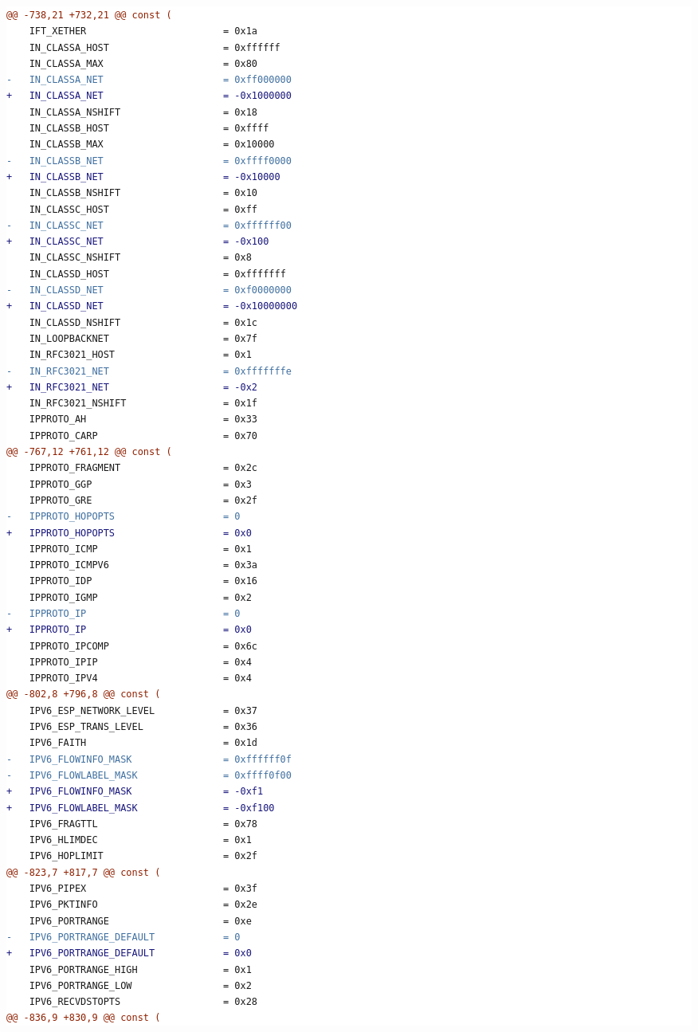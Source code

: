 ```diff
@@ -738,21 +732,21 @@ const (
 	IFT_XETHER                        = 0x1a
 	IN_CLASSA_HOST                    = 0xffffff
 	IN_CLASSA_MAX                     = 0x80
-	IN_CLASSA_NET                     = 0xff000000
+	IN_CLASSA_NET                     = -0x1000000
 	IN_CLASSA_NSHIFT                  = 0x18
 	IN_CLASSB_HOST                    = 0xffff
 	IN_CLASSB_MAX                     = 0x10000
-	IN_CLASSB_NET                     = 0xffff0000
+	IN_CLASSB_NET                     = -0x10000
 	IN_CLASSB_NSHIFT                  = 0x10
 	IN_CLASSC_HOST                    = 0xff
-	IN_CLASSC_NET                     = 0xffffff00
+	IN_CLASSC_NET                     = -0x100
 	IN_CLASSC_NSHIFT                  = 0x8
 	IN_CLASSD_HOST                    = 0xfffffff
-	IN_CLASSD_NET                     = 0xf0000000
+	IN_CLASSD_NET                     = -0x10000000
 	IN_CLASSD_NSHIFT                  = 0x1c
 	IN_LOOPBACKNET                    = 0x7f
 	IN_RFC3021_HOST                   = 0x1
-	IN_RFC3021_NET                    = 0xfffffffe
+	IN_RFC3021_NET                    = -0x2
 	IN_RFC3021_NSHIFT                 = 0x1f
 	IPPROTO_AH                        = 0x33
 	IPPROTO_CARP                      = 0x70
@@ -767,12 +761,12 @@ const (
 	IPPROTO_FRAGMENT                  = 0x2c
 	IPPROTO_GGP                       = 0x3
 	IPPROTO_GRE                       = 0x2f
-	IPPROTO_HOPOPTS                   = 0
+	IPPROTO_HOPOPTS                   = 0x0
 	IPPROTO_ICMP                      = 0x1
 	IPPROTO_ICMPV6                    = 0x3a
 	IPPROTO_IDP                       = 0x16
 	IPPROTO_IGMP                      = 0x2
-	IPPROTO_IP                        = 0
+	IPPROTO_IP                        = 0x0
 	IPPROTO_IPCOMP                    = 0x6c
 	IPPROTO_IPIP                      = 0x4
 	IPPROTO_IPV4                      = 0x4
@@ -802,8 +796,8 @@ const (
 	IPV6_ESP_NETWORK_LEVEL            = 0x37
 	IPV6_ESP_TRANS_LEVEL              = 0x36
 	IPV6_FAITH                        = 0x1d
-	IPV6_FLOWINFO_MASK                = 0xffffff0f
-	IPV6_FLOWLABEL_MASK               = 0xffff0f00
+	IPV6_FLOWINFO_MASK                = -0xf1
+	IPV6_FLOWLABEL_MASK               = -0xf100
 	IPV6_FRAGTTL                      = 0x78
 	IPV6_HLIMDEC                      = 0x1
 	IPV6_HOPLIMIT                     = 0x2f
@@ -823,7 +817,7 @@ const (
 	IPV6_PIPEX                        = 0x3f
 	IPV6_PKTINFO                      = 0x2e
 	IPV6_PORTRANGE                    = 0xe
-	IPV6_PORTRANGE_DEFAULT            = 0
+	IPV6_PORTRANGE_DEFAULT            = 0x0
 	IPV6_PORTRANGE_HIGH               = 0x1
 	IPV6_PORTRANGE_LOW                = 0x2
 	IPV6_RECVDSTOPTS                  = 0x28
@@ -836,9 +830,9 @@ const (
```